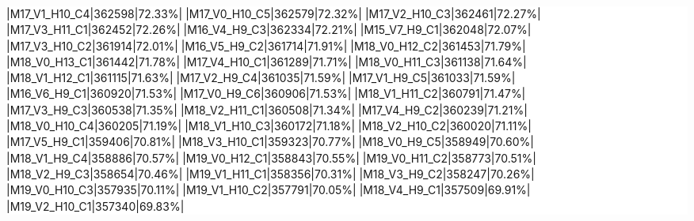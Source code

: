 |M17_V1_H10_C4|362598|72.33%|
|M17_V0_H10_C5|362579|72.32%|
|M17_V2_H10_C3|362461|72.27%|
|M17_V3_H11_C1|362452|72.26%|
|M16_V4_H9_C3|362334|72.21%|
|M15_V7_H9_C1|362048|72.07%|
|M17_V3_H10_C2|361914|72.01%|
|M16_V5_H9_C2|361714|71.91%|
|M18_V0_H12_C2|361453|71.79%|
|M18_V0_H13_C1|361442|71.78%|
|M17_V4_H10_C1|361289|71.71%|
|M18_V0_H11_C3|361138|71.64%|
|M18_V1_H12_C1|361115|71.63%|
|M17_V2_H9_C4|361035|71.59%|
|M17_V1_H9_C5|361033|71.59%|
|M16_V6_H9_C1|360920|71.53%|
|M17_V0_H9_C6|360906|71.53%|
|M18_V1_H11_C2|360791|71.47%|
|M17_V3_H9_C3|360538|71.35%|
|M18_V2_H11_C1|360508|71.34%|
|M17_V4_H9_C2|360239|71.21%|
|M18_V0_H10_C4|360205|71.19%|
|M18_V1_H10_C3|360172|71.18%|
|M18_V2_H10_C2|360020|71.11%|
|M17_V5_H9_C1|359406|70.81%|
|M18_V3_H10_C1|359323|70.77%|
|M18_V0_H9_C5|358949|70.60%|
|M18_V1_H9_C4|358886|70.57%|
|M19_V0_H12_C1|358843|70.55%|
|M19_V0_H11_C2|358773|70.51%|
|M18_V2_H9_C3|358654|70.46%|
|M19_V1_H11_C1|358356|70.31%|
|M18_V3_H9_C2|358247|70.26%|
|M19_V0_H10_C3|357935|70.11%|
|M19_V1_H10_C2|357791|70.05%|
|M18_V4_H9_C1|357509|69.91%|
|M19_V2_H10_C1|357340|69.83%|